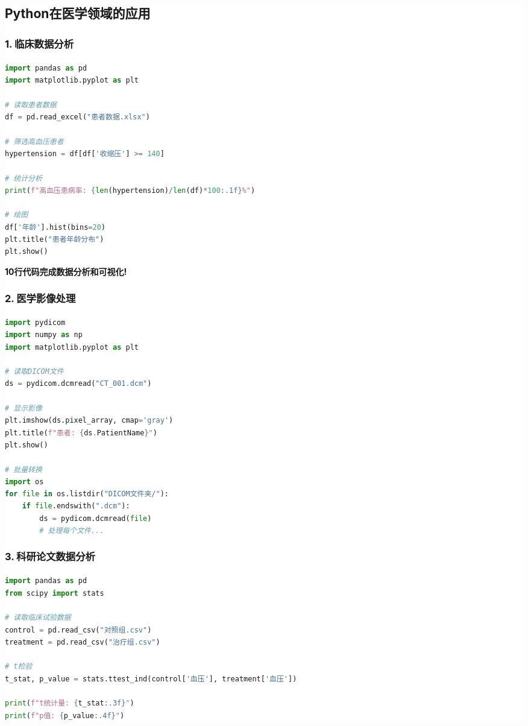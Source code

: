 ## Python在医学领域的应用

### 1. 临床数据分析

```python
import pandas as pd
import matplotlib.pyplot as plt

# 读取患者数据
df = pd.read_excel("患者数据.xlsx")

# 筛选高血压患者
hypertension = df[df['收缩压'] >= 140]

# 统计分析
print(f"高血压患病率: {len(hypertension)/len(df)*100:.1f}%")

# 绘图
df['年龄'].hist(bins=20)
plt.title("患者年龄分布")
plt.show()
```

**10行代码完成数据分析和可视化!**

### 2. 医学影像处理

```python
import pydicom
import numpy as np
import matplotlib.pyplot as plt

# 读取DICOM文件
ds = pydicom.dcmread("CT_001.dcm")

# 显示影像
plt.imshow(ds.pixel_array, cmap='gray')
plt.title(f"患者: {ds.PatientName}")
plt.show()

# 批量转换
import os
for file in os.listdir("DICOM文件夹/"):
    if file.endswith(".dcm"):
        ds = pydicom.dcmread(file)
        # 处理每个文件...
```

### 3. 科研论文数据分析

```python
import pandas as pd
from scipy import stats

# 读取临床试验数据
control = pd.read_csv("对照组.csv")
treatment = pd.read_csv("治疗组.csv")

# t检验
t_stat, p_value = stats.ttest_ind(control['血压'], treatment['血压'])

print(f"t统计量: {t_stat:.3f}")
print(f"p值: {p_value:.4f}")

```